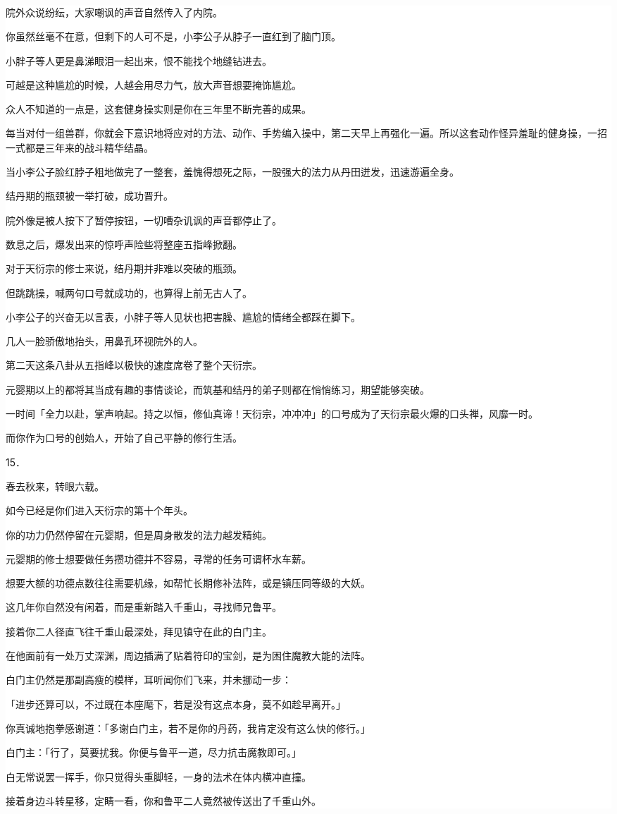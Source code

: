 院外众说纷纭，大家嘲讽的声音自然传入了内院。

你虽然丝毫不在意，但剩下的人可不是，小李公子从脖子一直红到了脑门顶。

小胖子等人更是鼻涕眼泪一起出来，恨不能找个地缝钻进去。

可越是这种尴尬的时候，人越会用尽力气，放大声音想要掩饰尴尬。

众人不知道的一点是，这套健身操实则是你在三年里不断完善的成果。

每当对付一组兽群，你就会下意识地将应对的方法、动作、手势编入操中，第二天早上再强化一遍。所以这套动作怪异羞耻的健身操，一招一式都是三年来的战斗精华结晶。

当小李公子脸红脖子粗地做完了一整套，羞愧得想死之际，一股强大的法力从丹田迸发，迅速游遍全身。

结丹期的瓶颈被一举打破，成功晋升。

院外像是被人按下了暂停按钮，一切嘈杂讥讽的声音都停止了。

数息之后，爆发出来的惊呼声险些将整座五指峰掀翻。

对于天衍宗的修士来说，结丹期并非难以突破的瓶颈。

但跳跳操，喊两句口号就成功的，也算得上前无古人了。

小李公子的兴奋无以言表，小胖子等人见状也把害臊、尴尬的情绪全都踩在脚下。

几人一脸骄傲地抬头，用鼻孔环视院外的人。

第二天这条八卦从五指峰以极快的速度席卷了整个天衍宗。

元婴期以上的都将其当成有趣的事情谈论，而筑基和结丹的弟子则都在悄悄练习，期望能够突破。

一时间「全力以赴，掌声响起。持之以恒，修仙真谛！天衍宗，冲冲冲」的口号成为了天衍宗最火爆的口头禅，风靡一时。

而你作为口号的创始人，开始了自己平静的修行生活。

15．

春去秋来，转眼六载。

如今已经是你们进入天衍宗的第十个年头。

你的功力仍然停留在元婴期，但是周身散发的法力越发精纯。

元婴期的修士想要做任务攒功德并不容易，寻常的任务可谓杯水车薪。

想要大额的功德点数往往需要机缘，如帮忙长期修补法阵，或是镇压同等级的大妖。

这几年你自然没有闲着，而是重新踏入千重山，寻找师兄鲁平。

接着你二人径直飞往千重山最深处，拜见镇守在此的白门主。

在他面前有一处万丈深渊，周边插满了贴着符印的宝剑，是为困住魔教大能的法阵。

白门主仍然是那副高瘦的模样，耳听闻你们飞来，并未挪动一步：

「进步还算可以，不过既在本座麾下，若是没有这点本身，莫不如趁早离开。」

你真诚地抱拳感谢道：「多谢白门主，若不是你的丹药，我肯定没有这么快的修行。」

白门主：「行了，莫要扰我。你便与鲁平一道，尽力抗击魔教即可。」

白无常说罢一挥手，你只觉得头重脚轻，一身的法术在体内横冲直撞。

接着身边斗转星移，定睛一看，你和鲁平二人竟然被传送出了千重山外。
